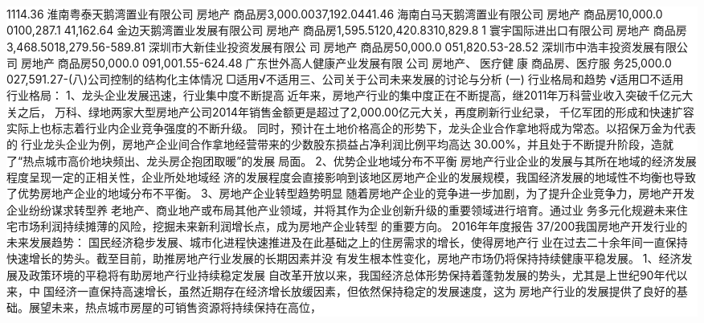 1114.36
淮南粤泰天鹅湾置业有限公司
房地产
商品房3,000.0037,192.0441.46
海南白马天鹅湾置业有限公司
房地产
商品房10,000.0
0100,287.1
41,162.64
金边天鹅湾置业发展有限公司
房地产
商品房1,595.5120,420.8310,829.8
1
寰宇国际进出口有限公司
房地产
商品房3,468.5018,279.56-589.81
深圳市大新佳业投资发展有限公
司
房地产
商品房50,000.0
051,820.53-28.52
深圳市中浩丰投资发展有限公司
房地产
商品房50,000.0
091,001.55-624.48
广东世外高人健康产业发展有限
公司
房地产、
医疗健
康
商品房、医疗服
务25,000.0
027,591.27-(八)公司控制的结构化主体情况
□适用√不适用三、公司关于公司未来发展的讨论与分析
(一)
行业格局和趋势
√适用□不适用
行业格局：
1、龙头企业发展迅速，行业集中度不断提高
近年来，房地产行业的集中度正在不断提高，继2011年万科营业收入突破千亿元大关之后，
万科、绿地两家大型房地产公司2014年销售金额更是超过了2,000.00亿元大关，再度刷新行业纪录，
千亿军团的形成和快速扩容实际上也标志着行业内企业竞争强度的不断升级。
同时，预计在土地价格高企的形势下，龙头企业合作拿地将成为常态。以招保万金为代表的
行业龙头企业为例，房地产企业间合作拿地经营带来的少数股东损益占净利润比例平均高达
30.00%，并且处于不断提升阶段，造就了“热点城市高价地块频出、龙头房企抱团取暖”的发展
局面。
2、优势企业地域分布不平衡
房地产行业企业的发展与其所在地域的经济发展程度呈现一定的正相关性，企业所处地域经
济的发展程度会直接影响到该地区房地产企业的发展规模，我国经济发展的地域性不均衡也导致
了优势房地产企业的地域分布不平衡。
3、房地产企业转型趋势明显
随着房地产企业的竞争进一步加剧，为了提升企业竞争力，房地产开发企业纷纷谋求转型养
老地产、商业地产或布局其他产业领域，并将其作为企业创新升级的重要领域进行培育。通过业
务多元化规避未来住宅市场利润持续摊薄的风险，挖掘未来新利润增长点，成为房地产企业转型
的重要方向。
2016年年度报告
37/200我国房地产开发行业的未来发展趋势：
国民经济稳步发展、城市化进程快速推进及在此基础之上的住房需求的增长，使得房地产行
业在过去二十余年间一直保持快速增长的势头。截至目前，助推房地产行业发展的长期因素并没
有发生根本性变化，房地产市场仍将保持持续健康平稳发展。
1、经济发展及政策环境的平稳将有助房地产行业持续稳定发展
自改革开放以来，我国经济总体形势保持着蓬勃发展的势头，尤其是上世纪90年代以来，中
国经济一直保持高速增长，虽然近期存在经济增长放缓因素，但依然保持稳定的发展速度，这为
房地产行业的发展提供了良好的基础。展望未来，热点城市房屋的可销售资源将持续保持在高位，